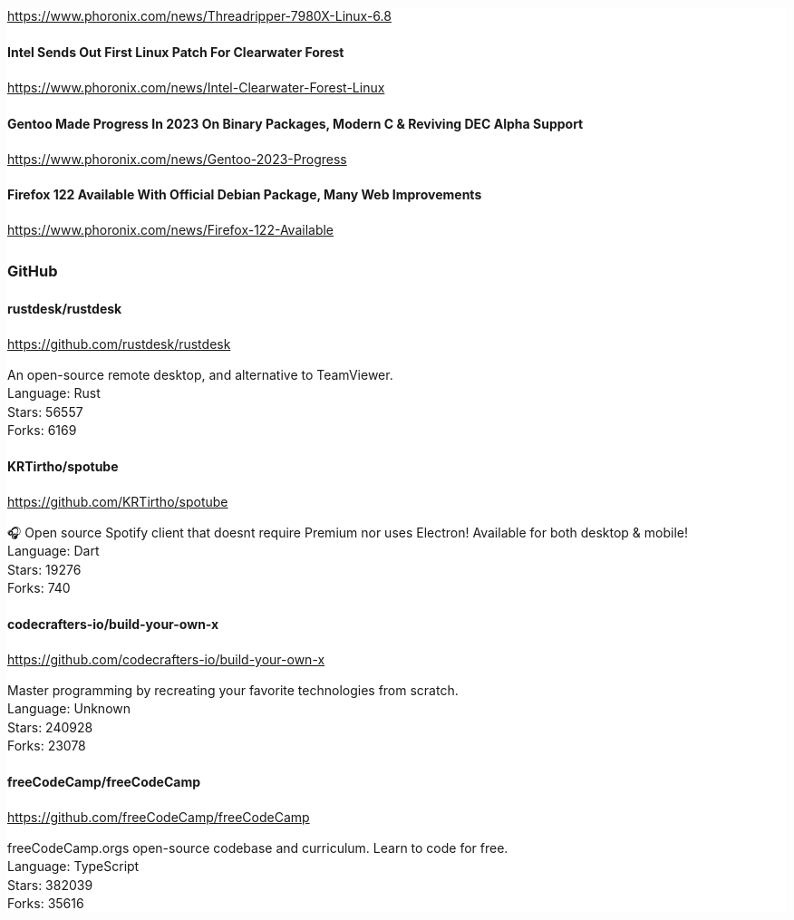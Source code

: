 https://www.phoronix.com/news/Threadripper-7980X-Linux-6.8

#### Intel Sends Out First Linux Patch For Clearwater Forest

https://www.phoronix.com/news/Intel-Clearwater-Forest-Linux

#### Gentoo Made Progress In 2023 On Binary Packages, Modern C & Reviving DEC Alpha Support

https://www.phoronix.com/news/Gentoo-2023-Progress

#### Firefox 122 Available With Official Debian Package, Many Web Improvements

https://www.phoronix.com/news/Firefox-122-Available

### GitHub

#### rustdesk/rustdesk

https://github.com/rustdesk/rustdesk

An open-source remote desktop, and alternative to TeamViewer.\
Language: Rust\
Stars: 56557\
Forks: 6169

#### KRTirtho/spotube

https://github.com/KRTirtho/spotube

🎧 Open source Spotify client that doesnt require Premium nor uses
Electron! Available for both desktop & mobile!\
Language: Dart\
Stars: 19276\
Forks: 740

#### codecrafters-io/build-your-own-x

https://github.com/codecrafters-io/build-your-own-x

Master programming by recreating your favorite technologies from
scratch.\
Language: Unknown\
Stars: 240928\
Forks: 23078

#### freeCodeCamp/freeCodeCamp

https://github.com/freeCodeCamp/freeCodeCamp

freeCodeCamp.orgs open-source codebase and curriculum. Learn to code for
free.\
Language: TypeScript\
Stars: 382039\
Forks: 35616
